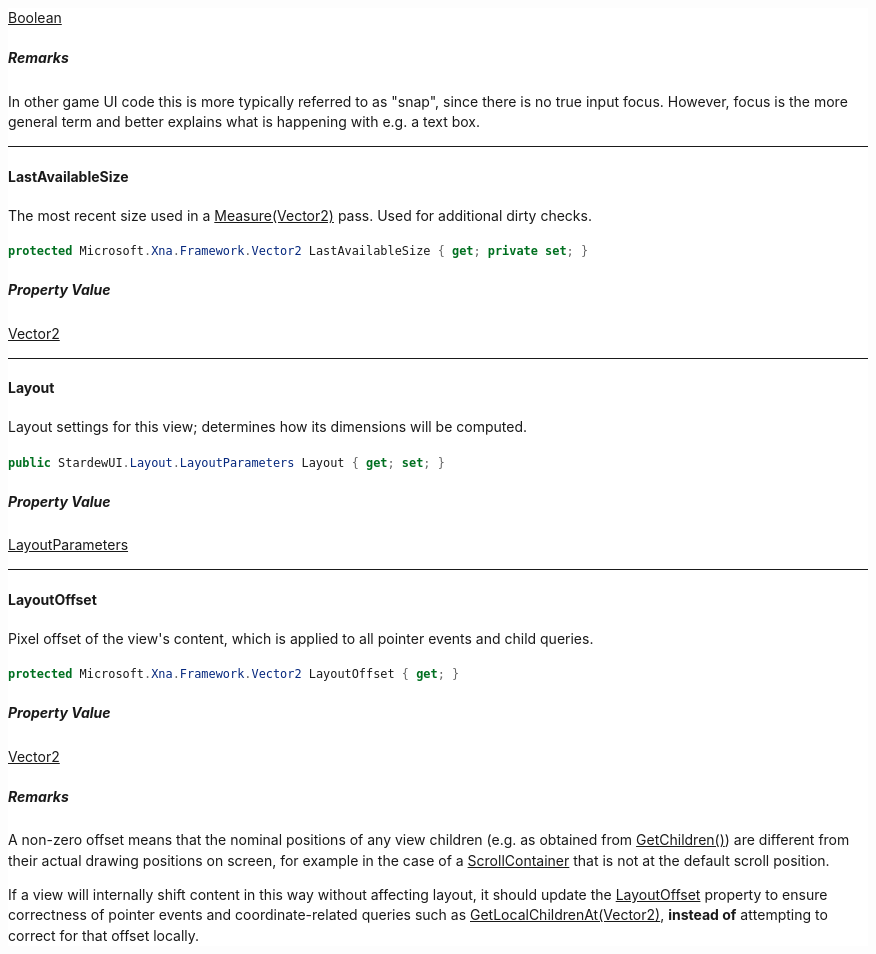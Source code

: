 [Boolean](https://learn.microsoft.com/en-us/dotnet/api/system.boolean)

##### Remarks

In other game UI code this is more typically referred to as "snap", since there is no true input focus. However, focus is the more general term and better explains what is happening with e.g. a text box.

-----

#### LastAvailableSize

The most recent size used in a [Measure(Vector2)](view.md#measurevector2) pass. Used for additional dirty checks.

```cs
protected Microsoft.Xna.Framework.Vector2 LastAvailableSize { get; private set; }
```

##### Property Value

[Vector2](https://docs.monogame.net/api/Microsoft.Xna.Framework.Vector2.html)

-----

#### Layout

Layout settings for this view; determines how its dimensions will be computed.

```cs
public StardewUI.Layout.LayoutParameters Layout { get; set; }
```

##### Property Value

[LayoutParameters](layout/layoutparameters.md)

-----

#### LayoutOffset

Pixel offset of the view's content, which is applied to all pointer events and child queries.

```cs
protected Microsoft.Xna.Framework.Vector2 LayoutOffset { get; }
```

##### Property Value

[Vector2](https://docs.monogame.net/api/Microsoft.Xna.Framework.Vector2.html)

##### Remarks

A non-zero offset means that the nominal positions of any view children (e.g. as obtained from [GetChildren()](view.md#getchildren)) are different from their actual drawing positions on screen, for example in the case of a [ScrollContainer](widgets/scrollcontainer.md) that is not at the default scroll position. 

 If a view will internally shift content in this way without affecting layout, it should update the [LayoutOffset](view.md#layoutoffset) property to ensure correctness of pointer events and coordinate-related queries such as [GetLocalChildrenAt(Vector2)](view.md#getlocalchildrenatvector2), **instead of** attempting to correct for that offset locally.
